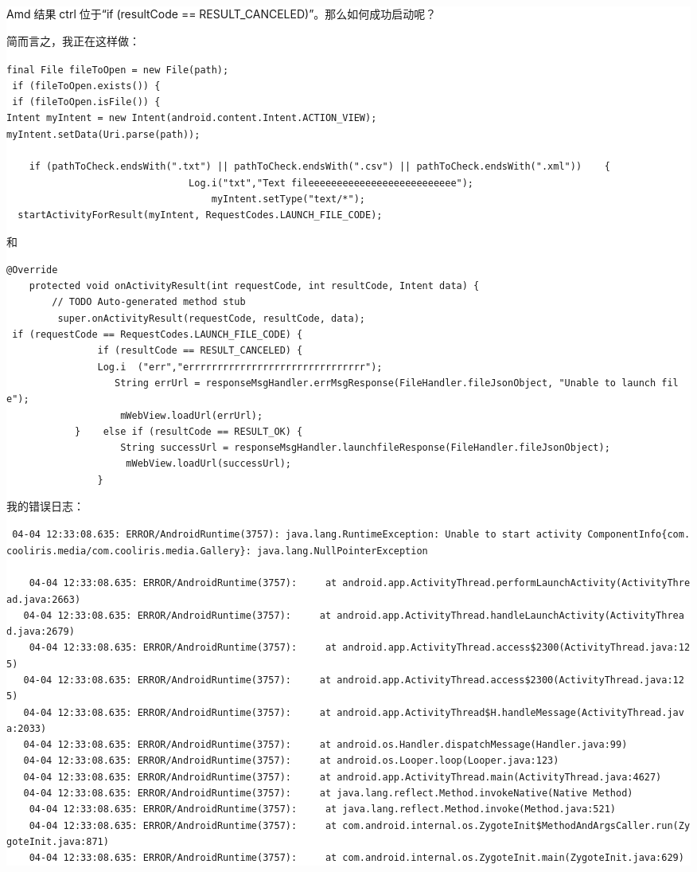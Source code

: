 Amd 结果 ctrl 位于“if (resultCode == RESULT_CANCELED)”。那么如何成功启动呢？

简而言之，我正在这样做：

```
final File fileToOpen = new File(path);  
 if (fileToOpen.exists()) {  
 if (fileToOpen.isFile()) {  
Intent myIntent = new Intent(android.content.Intent.ACTION_VIEW);  
myIntent.setData(Uri.parse(path));  

    if (pathToCheck.endsWith(".txt") || pathToCheck.endsWith(".csv") || pathToCheck.endsWith(".xml"))    {     
                                Log.i("txt","Text fileeeeeeeeeeeeeeeeeeeeeeeeee");  
                                    myIntent.setType("text/*");
  startActivityForResult(myIntent, RequestCodes.LAUNCH_FILE_CODE); 
```

和

```
@Override
    protected void onActivityResult(int requestCode, int resultCode, Intent data) {
        // TODO Auto-generated method stub
         super.onActivityResult(requestCode, resultCode, data);
 if (requestCode == RequestCodes.LAUNCH_FILE_CODE) {  
                if (resultCode == RESULT_CANCELED) {  
                Log.i  ("err","errrrrrrrrrrrrrrrrrrrrrrrrrrrrrr");
                   String errUrl = responseMsgHandler.errMsgResponse(FileHandler.fileJsonObject, "Unable to launch file");  
                    mWebView.loadUrl(errUrl);   
            }    else if (resultCode == RESULT_OK) {
                    String successUrl = responseMsgHandler.launchfileResponse(FileHandler.fileJsonObject);
                     mWebView.loadUrl(successUrl);  
                } 
```

我的错误日志：

```
 04-04 12:33:08.635: ERROR/AndroidRuntime(3757): java.lang.RuntimeException: Unable to start activity ComponentInfo{com.cooliris.media/com.cooliris.media.Gallery}: java.lang.NullPointerException  

    04-04 12:33:08.635: ERROR/AndroidRuntime(3757):     at android.app.ActivityThread.performLaunchActivity(ActivityThread.java:2663)  
   04-04 12:33:08.635: ERROR/AndroidRuntime(3757):     at android.app.ActivityThread.handleLaunchActivity(ActivityThread.java:2679)  
    04-04 12:33:08.635: ERROR/AndroidRuntime(3757):     at android.app.ActivityThread.access$2300(ActivityThread.java:125)  
   04-04 12:33:08.635: ERROR/AndroidRuntime(3757):     at android.app.ActivityThread.access$2300(ActivityThread.java:125) 
   04-04 12:33:08.635: ERROR/AndroidRuntime(3757):     at android.app.ActivityThread$H.handleMessage(ActivityThread.java:2033)   
   04-04 12:33:08.635: ERROR/AndroidRuntime(3757):     at android.os.Handler.dispatchMessage(Handler.java:99)  
   04-04 12:33:08.635: ERROR/AndroidRuntime(3757):     at android.os.Looper.loop(Looper.java:123)  
   04-04 12:33:08.635: ERROR/AndroidRuntime(3757):     at android.app.ActivityThread.main(ActivityThread.java:4627)  
   04-04 12:33:08.635: ERROR/AndroidRuntime(3757):     at java.lang.reflect.Method.invokeNative(Native Method)  
    04-04 12:33:08.635: ERROR/AndroidRuntime(3757):     at java.lang.reflect.Method.invoke(Method.java:521)  
    04-04 12:33:08.635: ERROR/AndroidRuntime(3757):     at com.android.internal.os.ZygoteInit$MethodAndArgsCaller.run(ZygoteInit.java:871)  
    04-04 12:33:08.635: ERROR/AndroidRuntime(3757):     at com.android.internal.os.ZygoteInit.main(ZygoteInit.java:629) 
```